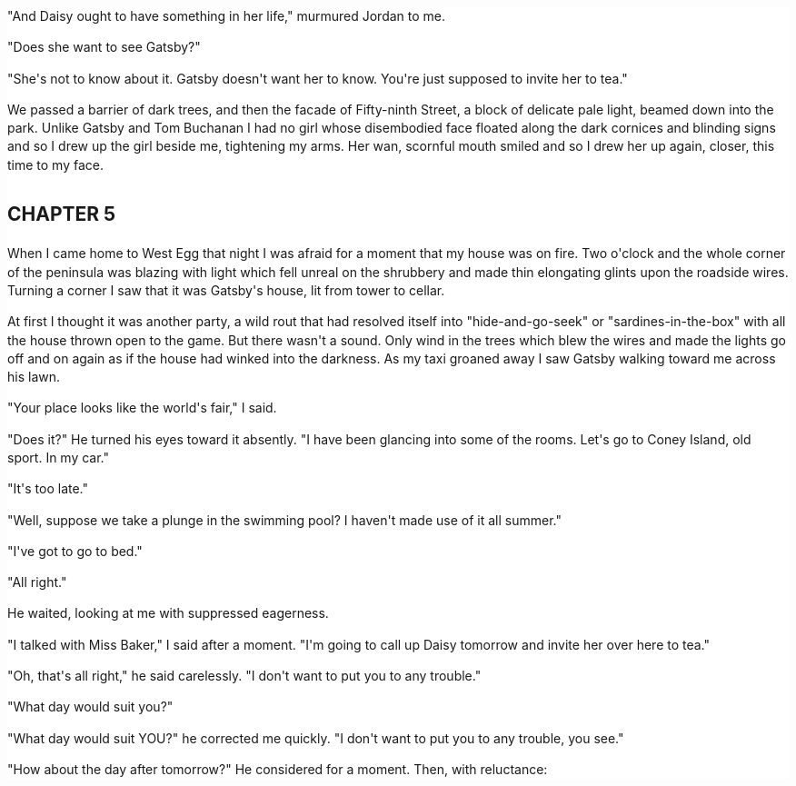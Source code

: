 "And Daisy ought to have something in her life," murmured Jordan to me.

"Does she want to see Gatsby?"

"She's not to know about it. Gatsby doesn't want her to know. You're
just supposed to invite her to tea."

We passed a barrier of dark trees, and then the facade of Fifty-ninth
Street, a block of delicate pale light, beamed down into the park.
Unlike Gatsby and Tom Buchanan I had no girl whose disembodied face
floated along the dark cornices and blinding signs and so I drew up the
girl beside me, tightening my arms. Her wan, scornful mouth smiled and so
I drew her up again, closer, this time to my face.


## CHAPTER 5

When I came home to West Egg that night I was afraid for a moment that
my house was on fire. Two o'clock and the whole corner of the peninsula
was blazing with light which fell unreal on the shrubbery and made thin
elongating glints upon the roadside wires. Turning a corner I saw that it
was Gatsby's house, lit from tower to cellar.

At first I thought it was another party, a wild rout that had resolved
itself into "hide-and-go-seek" or "sardines-in-the-box" with all the
house thrown open to the game. But there wasn't a sound. Only wind in
the trees which blew the wires and made the lights go off and on again
as if the house had winked into the darkness. As my taxi groaned away I
saw Gatsby walking toward me across his lawn.

"Your place looks like the world's fair," I said.

"Does it?" He turned his eyes toward it absently. "I have been glancing
into some of the rooms. Let's go to Coney Island, old sport. In my car."

"It's too late."

"Well, suppose we take a plunge in the swimming pool? I haven't made use
of it all summer."

"I've got to go to bed."

"All right."

He waited, looking at me with suppressed eagerness.

"I talked with Miss Baker," I said after a moment. "I'm going to call up
Daisy tomorrow and invite her over here to tea."

"Oh, that's all right," he said carelessly. "I don't want to put you to
any trouble."

"What day would suit you?"

"What day would suit YOU?" he corrected me quickly. "I don't want to put
you to any trouble, you see."

"How about the day after tomorrow?" He considered for a moment. Then,
with reluctance:
